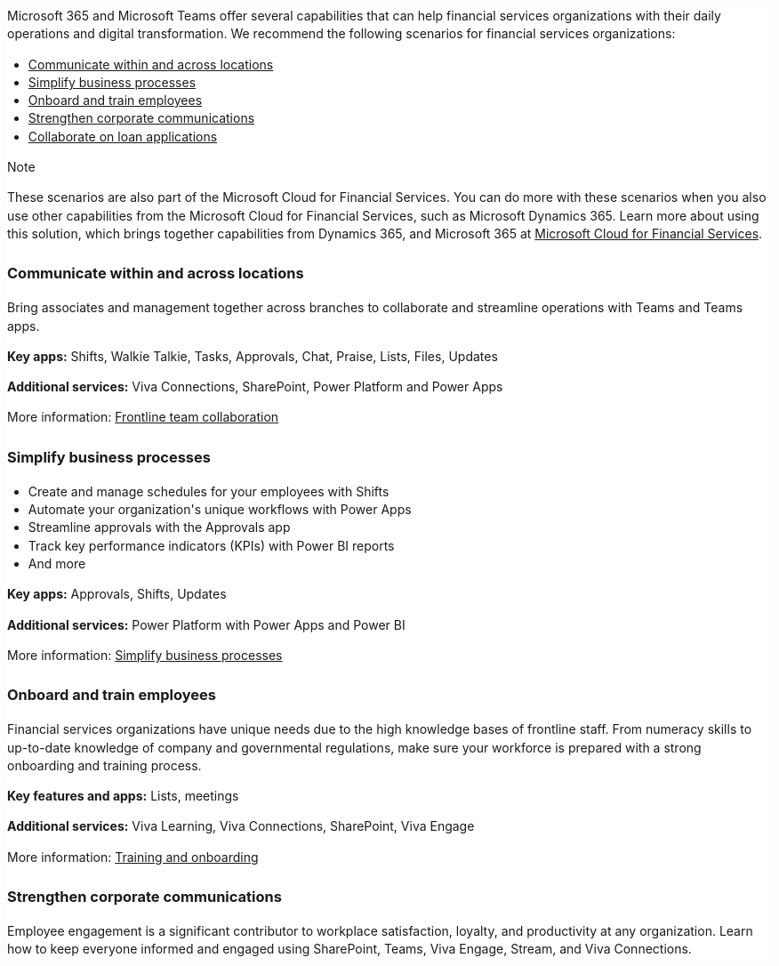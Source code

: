 Microsoft 365 and Microsoft Teams offer several capabilities that can help financial services organizations with their daily operations and digital transformation. We recommend the following scenarios for financial services organizations:

- [Communicate within and across locations](#communicate-within-and-across-locations)
- [Simplify business processes](#simplify-business-processes)
- [Onboard and train employees](#onboard-and-train-employees)
- [Strengthen corporate communications](#strengthen-corporate-communications)
- [Collaborate on loan applications](#collaborate-on-loan-applications)

> [!NOTE]
> These scenarios are also part of the Microsoft Cloud for Financial Services. You can do more with these scenarios when you also use other capabilities from the Microsoft Cloud for Financial Services, such as Microsoft Dynamics 365. Learn more about using this solution, which brings together capabilities from Dynamics 365, and Microsoft 365 at [Microsoft Cloud for Financial Services](/industry/financial-services).

### Communicate within and across locations

Bring associates and management together across branches to collaborate and streamline operations with Teams and Teams apps.

**Key apps:** Shifts, Walkie Talkie, Tasks, Approvals, Chat, Praise, Lists, Files, Updates

**Additional services:** Viva Connections, SharePoint, Power Platform and Power Apps

More information: [Frontline team collaboration](flw-team-collaboration.md)

### Simplify business processes

- Create and manage schedules for your employees with Shifts
- Automate your organization's unique workflows with Power Apps
- Streamline approvals with the Approvals app
- Track key performance indicators (KPIs) with Power BI reports
- And more

**Key apps:** Approvals, Shifts, Updates

**Additional services:** Power Platform with Power Apps and Power BI

More information: [Simplify business processes](simplify-business-processes.md)

### Onboard and train employees

Financial services organizations have unique needs due to the high knowledge bases of frontline staff. From numeracy skills to up-to-date knowledge of company and governmental regulations, make sure your workforce is prepared with a strong onboarding and training process.

**Key features and apps:** Lists, meetings

**Additional services:** Viva Learning, Viva Connections, SharePoint, Viva Engage

More information: [Training and onboarding](flw-onboarding-training.md)

### Strengthen corporate communications

Employee engagement is a significant contributor to workplace satisfaction, loyalty, and productivity at any organization. Learn how to keep everyone informed and engaged using SharePoint, Teams, Viva Engage, Stream, and Viva Connections.
